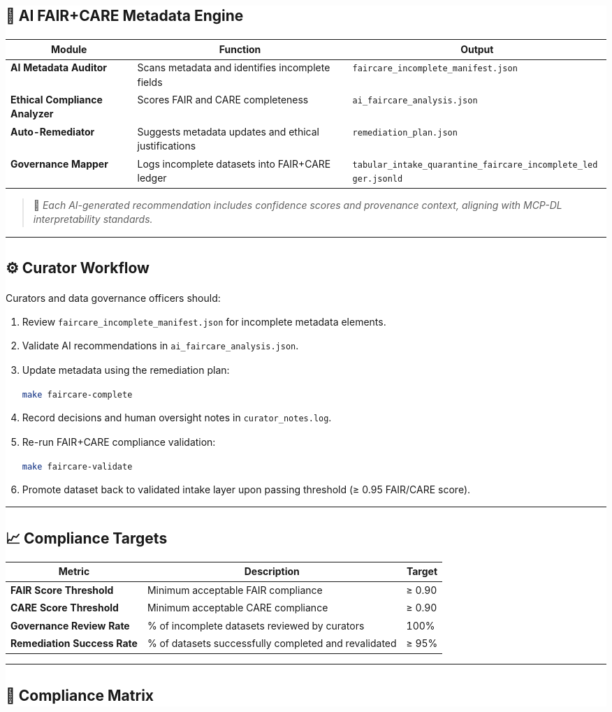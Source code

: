 
## 🤖 AI FAIR+CARE Metadata Engine

| Module                          | Function                                             | Output                                                        |
| ------------------------------- | ---------------------------------------------------- | ------------------------------------------------------------- |
| **AI Metadata Auditor**         | Scans metadata and identifies incomplete fields      | `faircare_incomplete_manifest.json`                           |
| **Ethical Compliance Analyzer** | Scores FAIR and CARE completeness                    | `ai_faircare_analysis.json`                                   |
| **Auto-Remediator**             | Suggests metadata updates and ethical justifications | `remediation_plan.json`                                       |
| **Governance Mapper**           | Logs incomplete datasets into FAIR+CARE ledger       | `tabular_intake_quarantine_faircare_incomplete_ledger.jsonld` |

> 🧠 *Each AI-generated recommendation includes confidence scores and provenance context, aligning with MCP-DL interpretability standards.*

---

## ⚙️ Curator Workflow

Curators and data governance officers should:

1. Review `faircare_incomplete_manifest.json` for incomplete metadata elements.
2. Validate AI recommendations in `ai_faircare_analysis.json`.
3. Update metadata using the remediation plan:

   ```bash
   make faircare-complete
   ```
4. Record decisions and human oversight notes in `curator_notes.log`.
5. Re-run FAIR+CARE compliance validation:

   ```bash
   make faircare-validate
   ```
6. Promote dataset back to validated intake layer upon passing threshold (≥ 0.95 FAIR/CARE score).

---

## 📈 Compliance Targets

| Metric                       | Description                                          | Target |
| ---------------------------- | ---------------------------------------------------- | ------ |
| **FAIR Score Threshold**     | Minimum acceptable FAIR compliance                   | ≥ 0.90 |
| **CARE Score Threshold**     | Minimum acceptable CARE compliance                   | ≥ 0.90 |
| **Governance Review Rate**   | % of incomplete datasets reviewed by curators        | 100%   |
| **Remediation Success Rate** | % of datasets successfully completed and revalidated | ≥ 95%  |

---

## 🧾 Compliance Matrix
